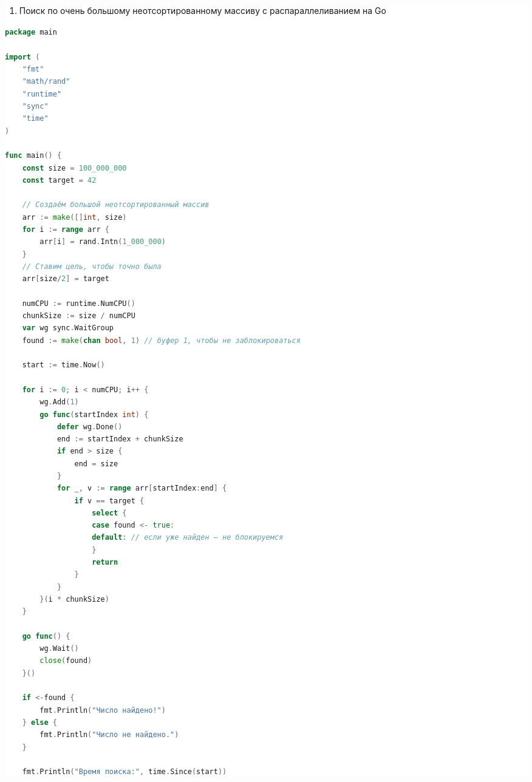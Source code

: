 1) Поиск по очень большому неотсортированному массиву с распараллеливанием на Go

```go
package main

import (
	"fmt"
	"math/rand"
	"runtime"
	"sync"
	"time"
)

func main() {
	const size = 100_000_000
	const target = 42

	// Создаём большой неотсортированный массив
	arr := make([]int, size)
	for i := range arr {
		arr[i] = rand.Intn(1_000_000)
	}
	// Ставим цель, чтобы точно была
	arr[size/2] = target

	numCPU := runtime.NumCPU()
	chunkSize := size / numCPU
	var wg sync.WaitGroup
	found := make(chan bool, 1) // буфер 1, чтобы не заблокироваться

	start := time.Now()

	for i := 0; i < numCPU; i++ {
		wg.Add(1)
		go func(startIndex int) {
			defer wg.Done()
			end := startIndex + chunkSize
			if end > size {
				end = size
			}
			for _, v := range arr[startIndex:end] {
				if v == target {
					select {
					case found <- true:
					default: // если уже найден — не блокируемся
					}
					return
				}
			}
		}(i * chunkSize)
	}

	go func() {
		wg.Wait()
		close(found)
	}()

	if <-found {
		fmt.Println("Число найдено!")
	} else {
		fmt.Println("Число не найдено.")
	}

	fmt.Println("Время поиска:", time.Since(start))
```